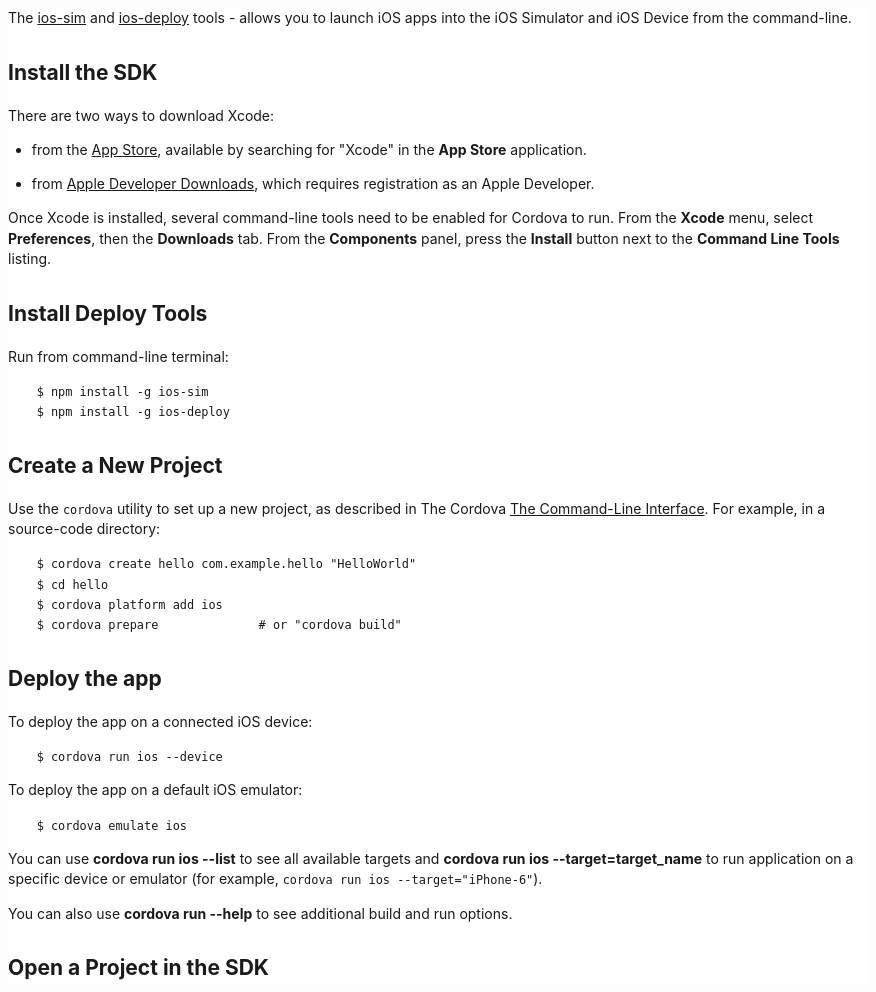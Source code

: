 The [ios-sim](https://www.npmjs.org/package/ios-sim) and 
[ios-deploy](https://www.npmjs.org/package/ios-deploy) tools - allows you
to launch iOS apps into the iOS Simulator and iOS Device from the command-line.

## Install the SDK

There are two ways to download Xcode:

* from the [App Store](https://itunes.apple.com/us/app/xcode/id497799835?mt=12),
  available by searching for "Xcode" in the __App Store__ application.

* from [Apple Developer Downloads](https://developer.apple.com/downloads/index.action),
  which requires registration as an Apple Developer.

Once Xcode is installed, several command-line tools need to be enabled
for Cordova to run. From the __Xcode__ menu, select __Preferences__,
then the __Downloads__ tab. From the __Components__ panel, press the
__Install__ button next to the __Command Line Tools__ listing.

## Install Deploy Tools

Run from command-line terminal:

        $ npm install -g ios-sim
        $ npm install -g ios-deploy

## Create a New Project

Use the `cordova` utility to set up a new project, as described in The
Cordova [The Command-Line Interface](../../cli/index.html). For example, in a source-code directory:

        $ cordova create hello com.example.hello "HelloWorld"
        $ cd hello
        $ cordova platform add ios
        $ cordova prepare              # or "cordova build"

## Deploy the app

To deploy the app on a connected iOS device:

        $ cordova run ios --device
To deploy the app on a default iOS emulator:

        $ cordova emulate ios

You can use __cordova run ios --list__ to see all available targets and 
__cordova run ios --target=target_name__ to run application on a specific 
device or emulator (for example,  `cordova run ios --target="iPhone-6"`).

You can also use __cordova run --help__ to see additional build and run
options.

## Open a Project in the SDK

